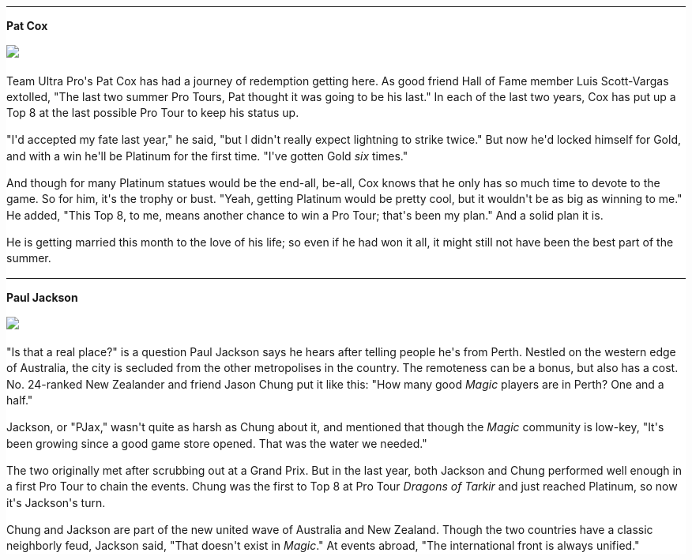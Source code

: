 

---

**Pat Cox**


**![](https://media.wizards.com/2015/images/daily/ptori_t8-cox.jpg)**



Team Ultra Pro's Pat Cox has had a journey of redemption getting here. As good friend Hall of Fame member Luis Scott-Vargas extolled, "The last two summer Pro Tours, Pat thought it was going to be his last." In each of the last two years, Cox has put up a Top 8 at the last possible Pro Tour to keep his status up.



"I'd accepted my fate last year," he said, "but I didn't really expect lightning to strike twice." But now he'd locked himself for Gold, and with a win he'll be Platinum for the first time. "I've gotten Gold *six* times."



And though for many Platinum statues would be the end-all, be-all, Cox knows that he only has so much time to devote to the game. So for him, it's the trophy or bust. "Yeah, getting Platinum would be pretty cool, but it wouldn't be as big as winning to me." He added, "This Top 8, to me, means another chance to win a Pro Tour; that's been my plan." And a solid plan it is.



He is getting married this month to the love of his life; so even if he had won it all, it might still not have been the best part of the summer.





---

**Paul Jackson**


![](https://media.wizards.com/2015/images/daily/ptori_t8-jackson.jpg)



"Is that a real place?" is a question Paul Jackson says he hears after telling people he's from Perth. Nestled on the western edge of Australia, the city is secluded from the other metropolises in the country. The remoteness can be a bonus, but also has a cost. No. 24-ranked New Zealander and friend Jason Chung put it like this: "How many good *Magic* players are in Perth? One and a half."



Jackson, or "PJax," wasn't quite as harsh as Chung about it, and mentioned that though the *Magic* community is low-key, "It's been growing since a good game store opened. That was the water we needed."



The two originally met after scrubbing out at a Grand Prix. But in the last year, both Jackson and Chung performed well enough in a first Pro Tour to chain the events. Chung was the first to Top 8 at Pro Tour *Dragons of Tarkir* and just reached Platinum, so now it's Jackson's turn.



Chung and Jackson are part of the new united wave of Australia and New Zealand. Though the two countries have a classic neighborly feud, Jackson said, "That doesn't exist in *Magic*." At events abroad, "The international front is always unified."
